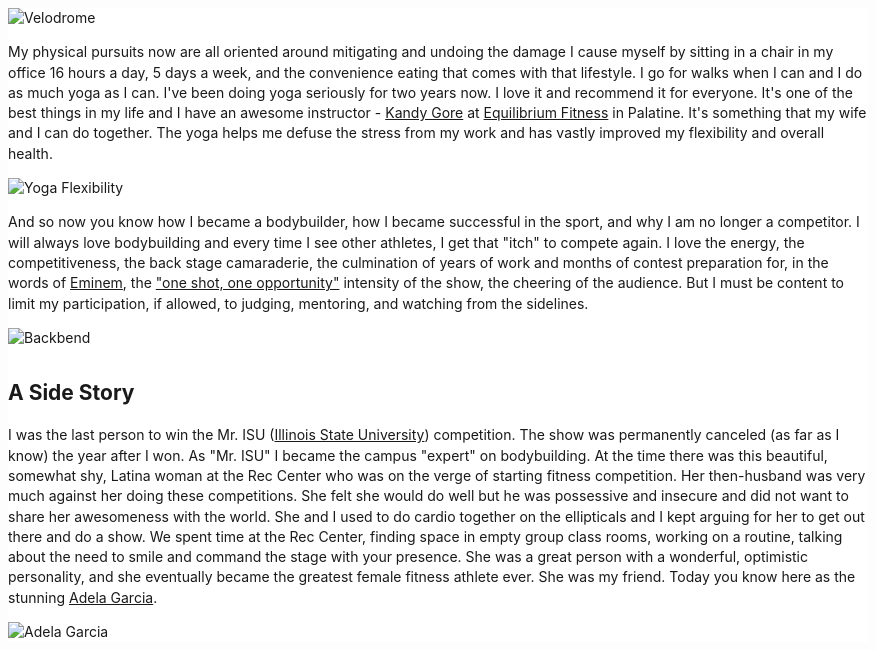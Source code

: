 ![Velodrome](http://farm8.staticflickr.com/7320/9011706620_df7cefef4c_c.jpg)

My physical pursuits now are all oriented around mitigating and undoing the damage I cause myself by sitting in a chair in my office 16 hours a day, 5 days a week, and the convenience eating that comes with that lifestyle.  I go for walks when I can and I do as much yoga as I can.  I've been doing yoga seriously for two years now.  I love it and recommend it for everyone.  It's one of the best things in my life and I have an awesome instructor - [Kandy Gore](http://www.equilibriumpersonaltraining.com/bio.html) at [Equilibrium Fitness](http://www.equilibriumpersonaltraining.com/facility.html) in Palatine.  It's something that my wife and I can do together.  The yoga helps me defuse the stress from my work and has vastly improved my flexibility and overall health.

![Yoga Flexibility](http://farm9.staticflickr.com/8489/8286102472_9f7974ce4a_c.jpg)

And so now you know how I became a bodybuilder, how I became successful in the sport, and why I am no longer a competitor.  I will always love bodybuilding and every time I see other athletes, I get that "itch" to compete again.  I love the energy, the competitiveness, the back stage camaraderie, the culmination of years of work and months of contest preparation for, in the words of [Eminem](www.eminem.com/‎), the ["one shot, one opportunity"](http://www.youtube.com/watch?v=mt7MFAL09BI) intensity of the show, the cheering of the audience.  But I must be content to limit my participation, if allowed, to judging, mentoring, and watching from the sidelines.

![Backbend](http://farm9.staticflickr.com/8223/8285054375_ba023799cd_c.jpg)

## A Side Story

I was the last person to win the Mr. ISU ([Illinois State University](http://illinoisstate.edu)) competition.  The show was permanently canceled (as far as I know) the year after I won.  As "Mr. ISU" I became the campus "expert" on bodybuilding.  At the time there was this beautiful, somewhat shy, Latina woman at the Rec Center who was on the verge of starting fitness competition.  Her then-husband was very much against her doing these competitions.  She felt she would do well but he was possessive and insecure and did not want to share her awesomeness with the world.  She and I used to do cardio together on the ellipticals and I kept arguing for her to get out there and do a show.  We spent time at the Rec Center, finding space in empty group class rooms, working on a routine, talking about the need to smile and command the stage with your presence.  She was a great person with a wonderful, optimistic personality, and she eventually became the greatest female fitness athlete ever.  She was my friend.  Today you know here as the stunning [Adela Garcia](adelafitness.com/‎).

![Adela Garcia](http://upload.wikimedia.org/wikipedia/commons/thumb/2/21/Adela_Garcia.jpg/450px-Adela_Garcia.jpg)